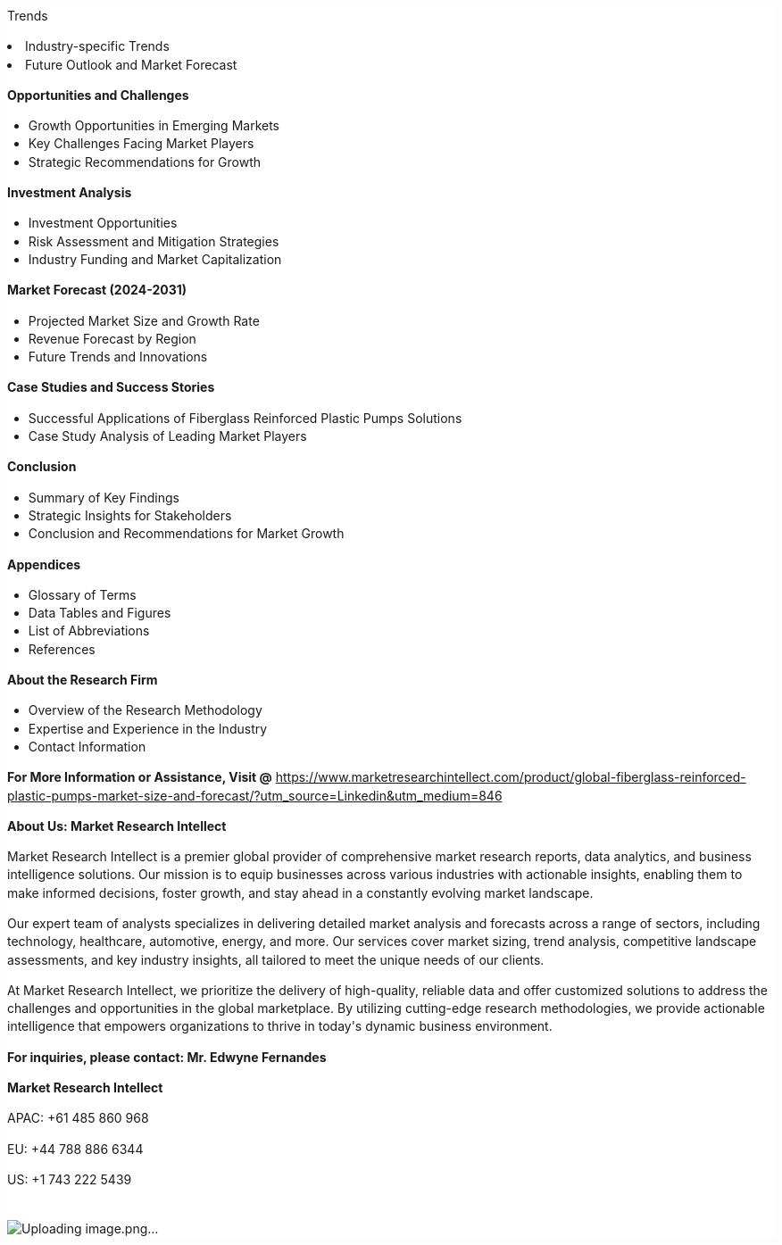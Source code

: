 Trends</li><li>Industry-specific Trends</li><li>Future Outlook and Market Forecast</li></ul><p><strong>Opportunities and Challenges</strong></p><ul><li>Growth Opportunities in Emerging Markets</li><li>Key Challenges Facing Market Players</li><li>Strategic Recommendations for Growth</li></ul><p><strong>Investment Analysis</strong></p><ul><li>Investment Opportunities</li><li>Risk Assessment and Mitigation Strategies</li><li>Industry Funding and Market Capitalization</li></ul><p><strong>Market Forecast (2024-2031)</strong></p><ul><li>Projected Market Size and Growth Rate</li><li>Revenue Forecast by Region</li><li>Future Trends and Innovations</li></ul><p><strong>Case Studies and Success Stories</strong></p><ul><li>Successful Applications of Fiberglass Reinforced Plastic Pumps Solutions</li><li>Case Study Analysis of Leading Market Players</li></ul><p><strong>Conclusion</strong></p><ul><li>Summary of Key Findings</li><li>Strategic Insights for Stakeholders</li><li>Conclusion and Recommendations for Market Growth</li></ul><p><strong>Appendices</strong></p><ul><li>Glossary of Terms</li><li>Data Tables and Figures</li><li>List of Abbreviations</li><li>References</li></ul><p><strong>About the Research Firm</strong></p><ul><li>Overview of the Research Methodology</li><li>Expertise and Experience in the Industry</li><li>Contact Information</li></ul></div><div class="article-main__content" data-test-id="publishing-text-block"><p><span class="font-[700]"><strong>For More Information or Assistance, Visit @</strong>&nbsp;<a href="https://www.marketresearchintellect.com/product/global-fiberglass-reinforced-plastic-pumps-market-size-and-forecast/?utm_source=Linkedin&utm_medium=846">https://www.marketresearchintellect.com/product/global-fiberglass-reinforced-plastic-pumps-market-size-and-forecast/?utm_source=Linkedin&utm_medium=846</a></span></p><p><strong>About Us: Market Research Intellect</strong></p><p>Market Research Intellect is a premier global provider of comprehensive market research reports, data analytics, and business intelligence solutions. Our mission is to equip businesses across various industries with actionable insights, enabling them to make informed decisions, foster growth, and stay ahead in a constantly evolving market landscape.</p><p>Our expert team of analysts specializes in delivering detailed market analysis and forecasts across a range of sectors, including technology, healthcare, automotive, energy, and more. Our services cover market sizing, trend analysis, competitive landscape assessments, and key industry insights, all tailored to meet the unique needs of our clients.</p><p>At Market Research Intellect, we prioritize the delivery of high-quality, reliable data and offer customized solutions to address the challenges and opportunities in the global marketplace. By utilizing cutting-edge research methodologies, we provide actionable intelligence that empowers organizations to thrive in today's dynamic business environment.</p><p><strong>For inquiries, please contact: Mr. Edwyne Fernandes</strong></p><p><strong>Market Research Intellect</strong></p><p>APAC: +61 485 860 968</p><p>EU: +44 788 886 6344</p><p>US: +1 743 222 5439</p></div><div class="article-main__content" data-test-id="publishing-text-block">&nbsp;</div>
![Uploading image.png…]()
